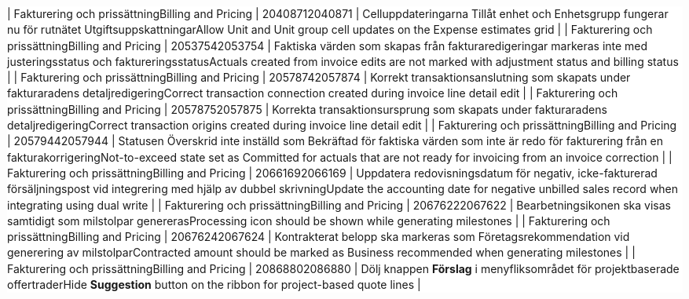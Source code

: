 | <span data-ttu-id="5bbc6-135">Fakturering och prissättning</span><span class="sxs-lookup"><span data-stu-id="5bbc6-135">Billing and Pricing</span></span>             | <span data-ttu-id="5bbc6-136">2040871</span><span class="sxs-lookup"><span data-stu-id="5bbc6-136">2040871</span></span>          | <span data-ttu-id="5bbc6-137">Celluppdateringarna Tillåt enhet och Enhetsgrupp fungerar nu för rutnätet Utgiftsuppskattningar</span><span class="sxs-lookup"><span data-stu-id="5bbc6-137">Allow Unit and Unit group cell updates on the Expense estimates grid</span></span>                                                                                       |
| <span data-ttu-id="5bbc6-138">Fakturering och prissättning</span><span class="sxs-lookup"><span data-stu-id="5bbc6-138">Billing and Pricing</span></span>             | <span data-ttu-id="5bbc6-139">2053754</span><span class="sxs-lookup"><span data-stu-id="5bbc6-139">2053754</span></span>          | <span data-ttu-id="5bbc6-140">Faktiska värden som skapas från fakturaredigeringar markeras inte med justeringsstatus och faktureringsstatus</span><span class="sxs-lookup"><span data-stu-id="5bbc6-140">Actuals created from invoice edits are not marked with adjustment status and billing status</span></span>                                                                |
| <span data-ttu-id="5bbc6-141">Fakturering och prissättning</span><span class="sxs-lookup"><span data-stu-id="5bbc6-141">Billing and Pricing</span></span>             | <span data-ttu-id="5bbc6-142">2057874</span><span class="sxs-lookup"><span data-stu-id="5bbc6-142">2057874</span></span>          | <span data-ttu-id="5bbc6-143">Korrekt transaktionsanslutning som skapats under fakturaradens detaljredigering</span><span class="sxs-lookup"><span data-stu-id="5bbc6-143">Correct transaction connection created during invoice line detail edit</span></span>                                                                                     |
| <span data-ttu-id="5bbc6-144">Fakturering och prissättning</span><span class="sxs-lookup"><span data-stu-id="5bbc6-144">Billing and Pricing</span></span>             | <span data-ttu-id="5bbc6-145">2057875</span><span class="sxs-lookup"><span data-stu-id="5bbc6-145">2057875</span></span>          | <span data-ttu-id="5bbc6-146">Korrekta transaktionsursprung som skapats under fakturaradens detaljredigering</span><span class="sxs-lookup"><span data-stu-id="5bbc6-146">Correct transaction origins created during invoice line detail edit</span></span>                                                                                        |
| <span data-ttu-id="5bbc6-147">Fakturering och prissättning</span><span class="sxs-lookup"><span data-stu-id="5bbc6-147">Billing   and Pricing</span></span>           | <span data-ttu-id="5bbc6-148">2057944</span><span class="sxs-lookup"><span data-stu-id="5bbc6-148">2057944</span></span>          | <span data-ttu-id="5bbc6-149">Statusen Överskrid inte inställd som Bekräftad för faktiska värden som inte är redo för fakturering från en fakturakorrigering</span><span class="sxs-lookup"><span data-stu-id="5bbc6-149">Not-to-exceed state set as Committed for actuals that are not ready for invoicing from an invoice correction</span></span>                                             |
| <span data-ttu-id="5bbc6-150">Fakturering och prissättning</span><span class="sxs-lookup"><span data-stu-id="5bbc6-150">Billing   and Pricing</span></span>           | <span data-ttu-id="5bbc6-151">2066169</span><span class="sxs-lookup"><span data-stu-id="5bbc6-151">2066169</span></span>          | <span data-ttu-id="5bbc6-152">Uppdatera redovisningsdatum för negativ, icke-fakturerad försäljningspost vid integrering med hjälp av dubbel skrivning</span><span class="sxs-lookup"><span data-stu-id="5bbc6-152">Update the accounting date for negative unbilled sales record when integrating using dual write</span></span>                                                            |
| <span data-ttu-id="5bbc6-153">Fakturering och prissättning</span><span class="sxs-lookup"><span data-stu-id="5bbc6-153">Billing   and Pricing</span></span>           | <span data-ttu-id="5bbc6-154">2067622</span><span class="sxs-lookup"><span data-stu-id="5bbc6-154">2067622</span></span>          | <span data-ttu-id="5bbc6-155">Bearbetningsikonen ska visas samtidigt som milstolpar genereras</span><span class="sxs-lookup"><span data-stu-id="5bbc6-155">Processing icon should be shown while generating milestones</span></span>                                                                                                |
| <span data-ttu-id="5bbc6-156">Fakturering och prissättning</span><span class="sxs-lookup"><span data-stu-id="5bbc6-156">Billing   and Pricing</span></span>           | <span data-ttu-id="5bbc6-157">2067624</span><span class="sxs-lookup"><span data-stu-id="5bbc6-157">2067624</span></span>          | <span data-ttu-id="5bbc6-158">Kontrakterat belopp ska markeras som Företagsrekommendation vid generering av milstolpar</span><span class="sxs-lookup"><span data-stu-id="5bbc6-158">Contracted amount should be marked as Business recommended when generating milestones</span></span>                                                                      |
| <span data-ttu-id="5bbc6-159">Fakturering och prissättning</span><span class="sxs-lookup"><span data-stu-id="5bbc6-159">Billing   and Pricing</span></span>           | <span data-ttu-id="5bbc6-160">2086880</span><span class="sxs-lookup"><span data-stu-id="5bbc6-160">2086880</span></span>          | <span data-ttu-id="5bbc6-161">Dölj knappen **Förslag** i menyfliksområdet för projektbaserade offertrader</span><span class="sxs-lookup"><span data-stu-id="5bbc6-161">Hide **Suggestion** button on the ribbon for project-based quote lines</span></span>                                                                                                |